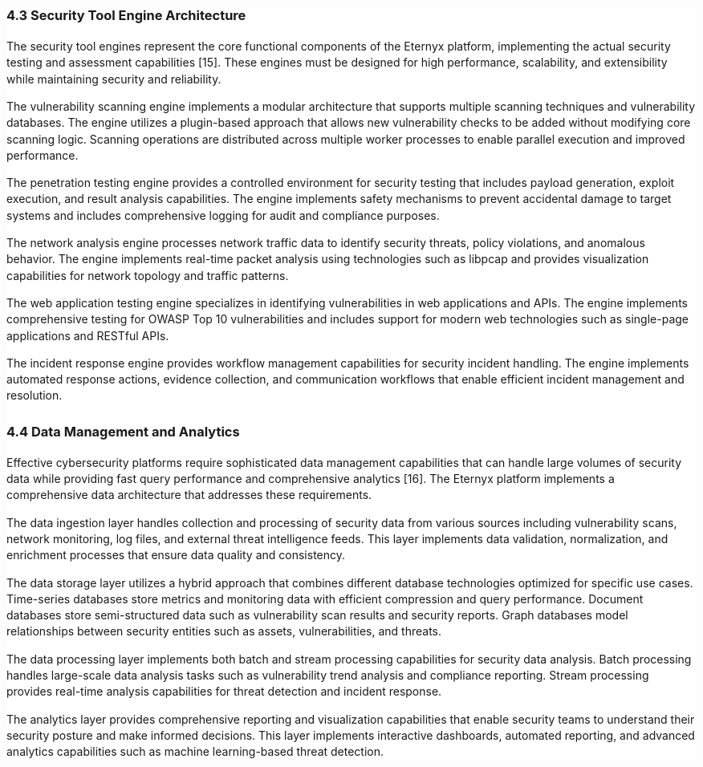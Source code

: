 ### 4.3 Security Tool Engine Architecture

The security tool engines represent the core functional components of the Eternyx platform, implementing the actual security testing and assessment capabilities [15]. These engines must be designed for high performance, scalability, and extensibility while maintaining security and reliability.

The vulnerability scanning engine implements a modular architecture that supports multiple scanning techniques and vulnerability databases. The engine utilizes a plugin-based approach that allows new vulnerability checks to be added without modifying core scanning logic. Scanning operations are distributed across multiple worker processes to enable parallel execution and improved performance.

The penetration testing engine provides a controlled environment for security testing that includes payload generation, exploit execution, and result analysis capabilities. The engine implements safety mechanisms to prevent accidental damage to target systems and includes comprehensive logging for audit and compliance purposes.

The network analysis engine processes network traffic data to identify security threats, policy violations, and anomalous behavior. The engine implements real-time packet analysis using technologies such as libpcap and provides visualization capabilities for network topology and traffic patterns.

The web application testing engine specializes in identifying vulnerabilities in web applications and APIs. The engine implements comprehensive testing for OWASP Top 10 vulnerabilities and includes support for modern web technologies such as single-page applications and RESTful APIs.

The incident response engine provides workflow management capabilities for security incident handling. The engine implements automated response actions, evidence collection, and communication workflows that enable efficient incident management and resolution.

### 4.4 Data Management and Analytics

Effective cybersecurity platforms require sophisticated data management capabilities that can handle large volumes of security data while providing fast query performance and comprehensive analytics [16]. The Eternyx platform implements a comprehensive data architecture that addresses these requirements.

The data ingestion layer handles collection and processing of security data from various sources including vulnerability scans, network monitoring, log files, and external threat intelligence feeds. This layer implements data validation, normalization, and enrichment processes that ensure data quality and consistency.

The data storage layer utilizes a hybrid approach that combines different database technologies optimized for specific use cases. Time-series databases store metrics and monitoring data with efficient compression and query performance. Document databases store semi-structured data such as vulnerability scan results and security reports. Graph databases model relationships between security entities such as assets, vulnerabilities, and threats.

The data processing layer implements both batch and stream processing capabilities for security data analysis. Batch processing handles large-scale data analysis tasks such as vulnerability trend analysis and compliance reporting. Stream processing provides real-time analysis capabilities for threat detection and incident response.

The analytics layer provides comprehensive reporting and visualization capabilities that enable security teams to understand their security posture and make informed decisions. This layer implements interactive dashboards, automated reporting, and advanced analytics capabilities such as machine learning-based threat detection.
